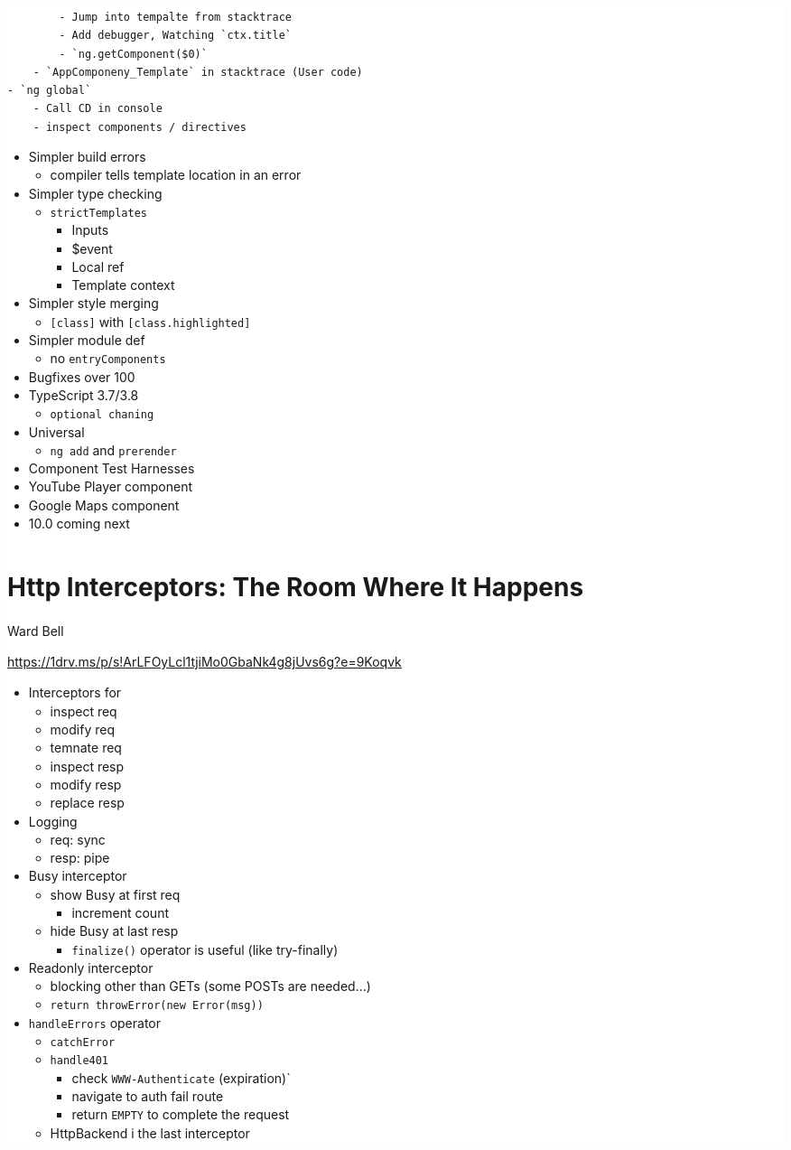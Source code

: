             - Jump into tempalte from stacktrace
            - Add debugger, Watching `ctx.title`
            - `ng.getComponent($0)`
        - `AppComponeny_Template` in stacktrace (User code)
    - `ng global`
        - Call CD in console
        - inspect components / directives
- Simpler build errors
    - compiler tells template location in an error
- Simpler type checking
    - `strictTemplates`
        - Inputs
        - $event
        - Local ref
        - Template context
- Simpler style merging
    - `[class]` with `[class.highlighted]`
- Simpler module def
    - no `entryComponents`
- Bugfixes over 100
- TypeScript 3.7/3.8
    - `optional chaning`
- Universal
    - `ng add` and `prerender`
- Component Test Harnesses
- YouTube Player component
- Google Maps component
- 10.0 coming next

# Http Interceptors: The Room Where It Happens
Ward Bell

https://1drv.ms/p/s!ArLFOyLcl1tjiMo0GbaNk4g8jUvs6g?e=9Koqvk

- Interceptors for 
    - inspect req
    - modify req
    - temnate req
    - inspect resp
    - modify resp
    - replace resp
- Logging
    - req: sync
    - resp: pipe
- Busy interceptor
    - show Busy at first req
        - increment count
    - hide Busy at last resp
        - `finalize()` operator is useful (like try-finally)
- Readonly interceptor
    - blocking other than GETs (some POSTs are needed...)
    - `return throwError(new Error(msg))`
- `handleErrors` operator
    - `catchError`
    - `handle401` 
        - check `WWW-Authenticate` (expiration)`
        - navigate to auth fail route
        - return `EMPTY` to complete the request
    - HttpBackend i the last interceptor
